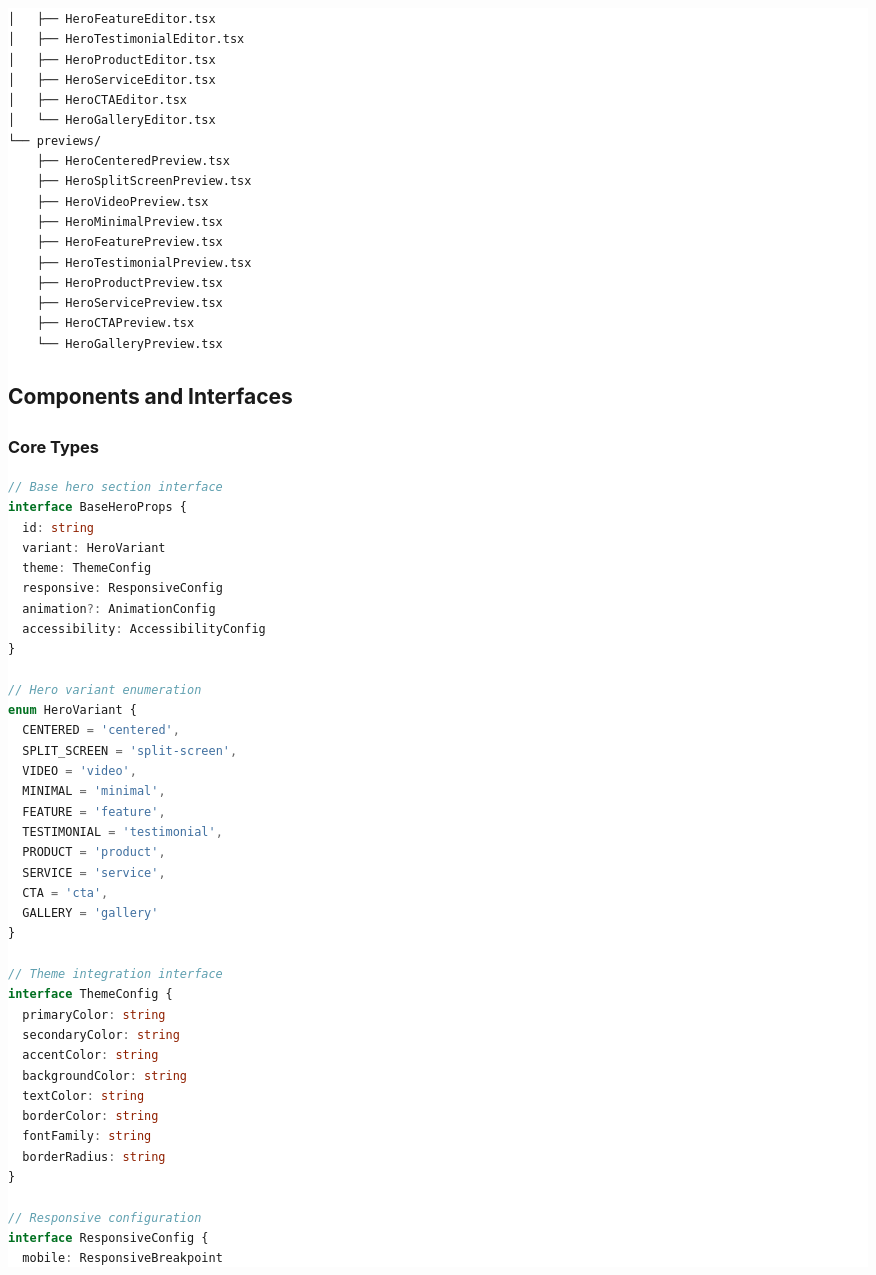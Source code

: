 ```
│   ├── HeroFeatureEditor.tsx
│   ├── HeroTestimonialEditor.tsx
│   ├── HeroProductEditor.tsx
│   ├── HeroServiceEditor.tsx
│   ├── HeroCTAEditor.tsx
│   └── HeroGalleryEditor.tsx
└── previews/
    ├── HeroCenteredPreview.tsx
    ├── HeroSplitScreenPreview.tsx
    ├── HeroVideoPreview.tsx
    ├── HeroMinimalPreview.tsx
    ├── HeroFeaturePreview.tsx
    ├── HeroTestimonialPreview.tsx
    ├── HeroProductPreview.tsx
    ├── HeroServicePreview.tsx
    ├── HeroCTAPreview.tsx
    └── HeroGalleryPreview.tsx
```

## Components and Interfaces

### Core Types

```typescript
// Base hero section interface
interface BaseHeroProps {
  id: string
  variant: HeroVariant
  theme: ThemeConfig
  responsive: ResponsiveConfig
  animation?: AnimationConfig
  accessibility: AccessibilityConfig
}

// Hero variant enumeration
enum HeroVariant {
  CENTERED = 'centered',
  SPLIT_SCREEN = 'split-screen',
  VIDEO = 'video',
  MINIMAL = 'minimal',
  FEATURE = 'feature',
  TESTIMONIAL = 'testimonial',
  PRODUCT = 'product',
  SERVICE = 'service',
  CTA = 'cta',
  GALLERY = 'gallery'
}

// Theme integration interface
interface ThemeConfig {
  primaryColor: string
  secondaryColor: string
  accentColor: string
  backgroundColor: string
  textColor: string
  borderColor: string
  fontFamily: string
  borderRadius: string
}

// Responsive configuration
interface ResponsiveConfig {
  mobile: ResponsiveBreakpoint
```